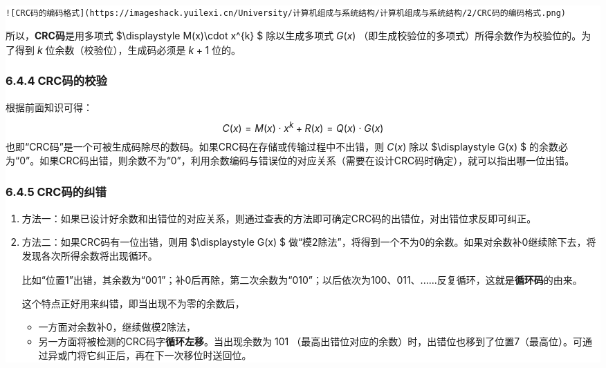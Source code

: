     ![CRC码的编码格式](https://imageshack.yuilexi.cn/University/计算机组成与系统结构/计算机组成与系统结构/2/CRC码的编码格式.png)

所以，**CRC码**是用多项式 $\displaystyle M(x)\cdot x^{k} $ 除以生成多项式 $\displaystyle G(x)$ （即生成校验位的多项式）所得余数作为校验位的。为了得到 $k$ 位余数（校验位），生成码必须是 $k+1$ 位的。

### 6.4.4 CRC码的校验

根据前面知识可得：
$$
\displaystyle C(x) = M(x)\cdot x^{k} +R(x) = Q(x)\cdot G(x)
$$
也即“CRC码”是一个可被生成码除尽的数码。如果CRC码在存储或传输过程中不出错，则 $\displaystyle C(x)$ 除以 $\displaystyle G(x) $ 的余数必为“0”。如果CRC码出错，则余数不为“0”，利用余数编码与错误位的对应关系（需要在设计CRC码时确定），就可以指出哪一位出错。

### 6.4.5 CRC码的纠错

1. 方法一：如果已设计好余数和出错位的对应关系，则通过查表的方法即可确定CRC码的出错位，对出错位求反即可纠正。

2. 方法二：如果CRC码有一位出错，则用 $\displaystyle G(x) $ 做“模2除法”，将得到一个不为0的余数。如果对余数补0继续除下去，将发现各次所得余数将出现循环。

    比如“位置1”出错，其余数为“001”；补0后再除，第二次余数为“010”；以后依次为100、011、......反复循环，这就是**循环码**的由来。

    这个特点正好用来纠错，即当出现不为零的余数后，

    - 一方面对余数补0，继续做模2除法，
    - 另一方面将被检测的CRC码字**循环左移**。当出现余数为 101 （最高出错位对应的余数）时，出错位也移到了位置7（最高位）。可通过异或门将它纠正后，再在下一次移位时送回位。